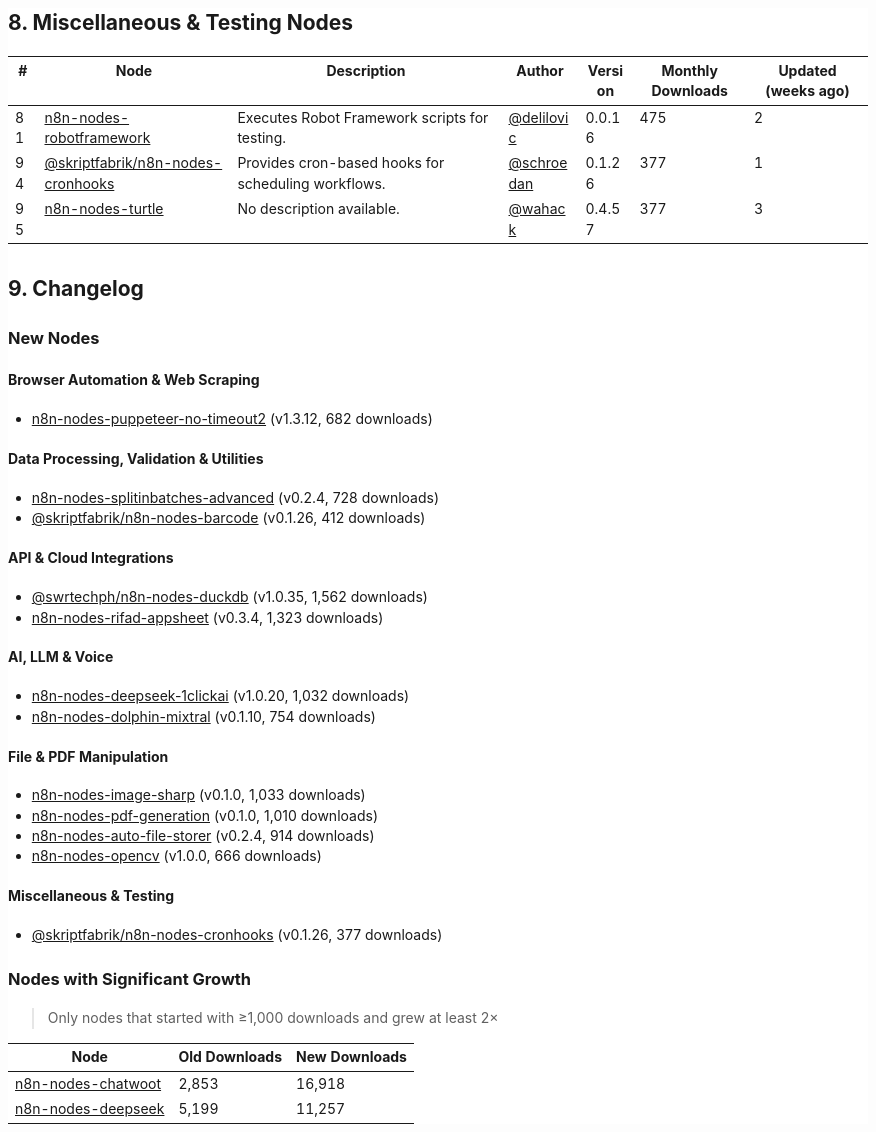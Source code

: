 ## 8. Miscellaneous & Testing Nodes

| #  | Node | Description | Author | Version | Monthly Downloads | Updated (weeks ago) |
|----|------|-------------|--------|---------|-------------------|---------------------|
| 81 | [n8n-nodes-robotframework](https://www.npmjs.com/package/n8n-nodes-robotframework) | Executes Robot Framework scripts for testing. | [@delilovic](null/delilovic) | 0.0.16 | 475 | 2 |
| 94 | [@skriptfabrik/n8n-nodes-cronhooks](https://www.npmjs.com/package/@skriptfabrik/n8n-nodes-cronhooks) | Provides cron-based hooks for scheduling workflows. | [@schroedan](null/schroedan) | 0.1.26 | 377 | 1 |
| 95 | [n8n-nodes-turtle](https://www.npmjs.com/package/n8n-nodes-turtle) | No description available. | [@wahack](null/wahack) | 0.4.57 | 377 | 3 |
## 9. Changelog

### New Nodes

#### Browser Automation & Web Scraping
- [n8n-nodes-puppeteer-no-timeout2](https://www.npmjs.com/package/n8n-nodes-puppeteer-no-timeout2) (v1.3.12, 682 downloads)

#### Data Processing, Validation & Utilities
- [n8n-nodes-splitinbatches-advanced](https://www.npmjs.com/package/n8n-nodes-splitinbatches-advanced) (v0.2.4, 728 downloads)
- [@skriptfabrik/n8n-nodes-barcode](https://www.npmjs.com/package/@skriptfabrik/n8n-nodes-barcode) (v0.1.26, 412 downloads)

#### API & Cloud Integrations
- [@swrtechph/n8n-nodes-duckdb](https://www.npmjs.com/package/@swrtechph/n8n-nodes-duckdb) (v1.0.35, 1,562 downloads)
- [n8n-nodes-rifad-appsheet](https://www.npmjs.com/package/n8n-nodes-rifad-appsheet) (v0.3.4, 1,323 downloads)

#### AI, LLM & Voice
- [n8n-nodes-deepseek-1clickai](https://www.npmjs.com/package/n8n-nodes-deepseek-1clickai) (v1.0.20, 1,032 downloads)
- [n8n-nodes-dolphin-mixtral](https://www.npmjs.com/package/n8n-nodes-dolphin-mixtral) (v0.1.10, 754 downloads)

#### File & PDF Manipulation
- [n8n-nodes-image-sharp](https://www.npmjs.com/package/n8n-nodes-image-sharp) (v0.1.0, 1,033 downloads)
- [n8n-nodes-pdf-generation](https://www.npmjs.com/package/n8n-nodes-pdf-generation) (v0.1.0, 1,010 downloads)
- [n8n-nodes-auto-file-storer](https://www.npmjs.com/package/n8n-nodes-auto-file-storer) (v0.2.4, 914 downloads)
- [n8n-nodes-opencv](https://www.npmjs.com/package/n8n-nodes-opencv) (v1.0.0, 666 downloads)

#### Miscellaneous & Testing
- [@skriptfabrik/n8n-nodes-cronhooks](https://www.npmjs.com/package/@skriptfabrik/n8n-nodes-cronhooks) (v0.1.26, 377 downloads)

### Nodes with Significant Growth
> Only nodes that started with ≥1,000 downloads and grew at least 2×

| Node | Old Downloads | New Downloads |
|------|--------------|---------------|
| [n8n-nodes-chatwoot](https://www.npmjs.com/package/n8n-nodes-chatwoot) | 2,853 | 16,918 |
| [n8n-nodes-deepseek](https://www.npmjs.com/package/n8n-nodes-deepseek) | 5,199 | 11,257 |
